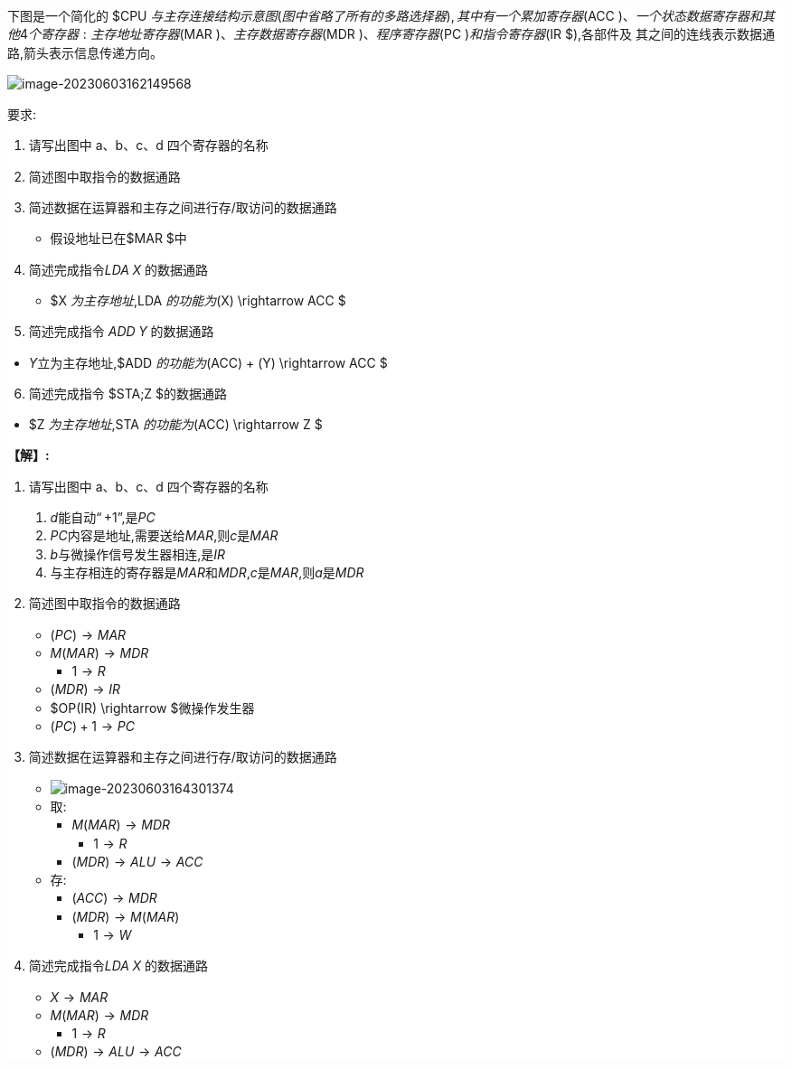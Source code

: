 下图是一个简化的 $CPU $与主存连接结构示意图 ( 图中省略了所有的多路选择器 ),其中
有一个累加寄存器 ($ACC $)、一个状态数据寄存器和其他 4 个寄存器: 主存地址寄存器
($MAR $)、主存数据寄存器 ($MDR $)、程序寄存器 ($PC $) 和指令寄存器 ($IR $),各部件及
其之间的连线表示数据通路,箭头表示信息传递方向。

![image-20230603162149568](https://trouvaille-oss.oss-cn-beijing.aliyuncs.com/picList/image-20230603162149568.png)

要求:

1) 请写出图中 a、b、c、d 四个寄存器的名称

2) 简述图中取指令的数据通路

3) 简述数据在运算器和主存之间进行存/取访问的数据通路
    + 假设地址已在$MAR $中


4) 简述完成指令$LDA\;X$ 的数据通路
    + $X $为主存地址,$LDA $的功能为$(X) \rightarrow ACC $
5) 简述完成指令 $ADD\;Y$ 的数据通路
  +  $Y$立为主存地址,$ADD $的功能为$(ACC) + (Y) \rightarrow ACC $
6) 简述完成指令 $STA\;Z $的数据通路
  +  $Z $为主存地址,$STA $的功能为$(ACC) \rightarrow Z $



**【解】:**

1.  请写出图中 a、b、c、d 四个寄存器的名称
    1. $d$能自动$“+1”$,是$PC$
    2. $PC$内容是地址,需要送给$MAR$,则$c$是$MAR$
    3. $b$与微操作信号发生器相连,是$IR$
    4. 与主存相连的寄存器是$MAR$和$MDR$,$c$是$MAR$,则$a$是$MDR$

2. 简述图中取指令的数据通路
    + $(PC) \rightarrow MAR$
    + $M(MAR) \rightarrow MDR$
        + $1 \rightarrow R$
    + $(MDR)  \rightarrow IR$
    + $OP(IR) \rightarrow $微操作发生器
    + $(PC)+1 \rightarrow PC$
3. 简述数据在运算器和主存之间进行存/取访问的数据通路
    + ![image-20230603164301374](https://trouvaille-oss.oss-cn-beijing.aliyuncs.com/picList/image-20230603164301374.png)
    + 取:
        + $M(MAR) \rightarrow MDR$
            + $1 \rightarrow R$
        + $(MDR) \rightarrow ALU  \rightarrow  ACC$
    + 存:
        + $(ACC) \rightarrow MDR$
        + $(MDR) \rightarrow M(MAR)$
            + $1 \rightarrow W$

4. 简述完成指令$LDA\;X$ 的数据通路
    + $X  \rightarrow MAR$
    + $M(MAR) \rightarrow MDR$
        + $1 \rightarrow R$
    + $(MDR) \rightarrow ALU  \rightarrow  ACC$
